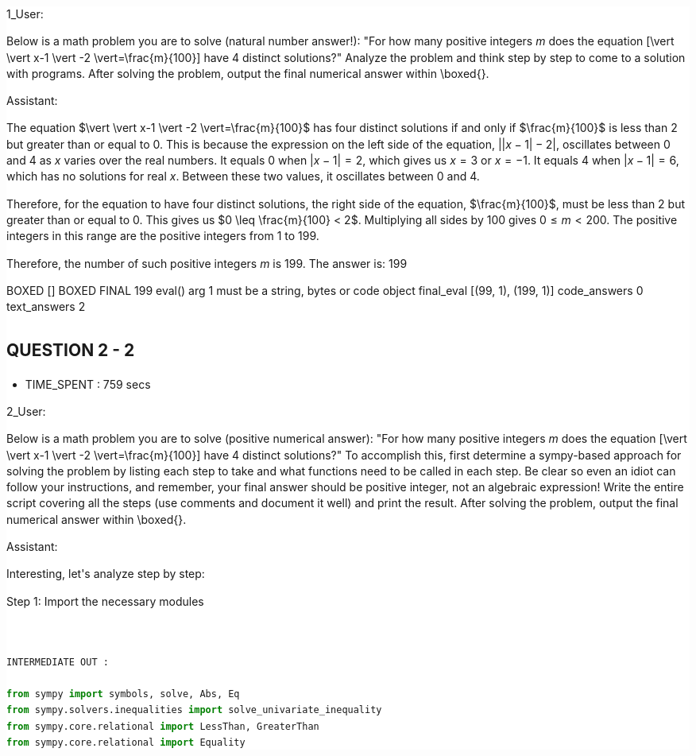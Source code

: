 1_User:

Below is a math problem you are to solve (natural number answer!):
"For how many positive integers $m$ does the equation \[\vert \vert x-1 \vert -2 \vert=\frac{m}{100}\] have $4$ distinct solutions?"
Analyze the problem and think step by step to come to a solution with programs. After solving the problem, output the final numerical answer within \boxed{}.

Assistant:

 The equation $\vert \vert x-1 \vert -2 \vert=\frac{m}{100}$ has four distinct solutions if and only if $\frac{m}{100}$ is less than $2$ but greater than or equal to $0$. This is because the expression on the left side of the equation, $\vert \vert x-1 \vert -2 \vert$, oscillates between $0$ and $4$ as $x$ varies over the real numbers. It equals $0$ when $\vert x-1 \vert = 2$, which gives us $x = 3$ or $x = -1$. It equals $4$ when $\vert x-1 \vert = 6$, which has no solutions for real $x$. Between these two values, it oscillates between $0$ and $4$.

Therefore, for the equation to have four distinct solutions, the right side of the equation, $\frac{m}{100}$, must be less than $2$ but greater than or equal to $0$. This gives us $0 \leq \frac{m}{100} < 2$. Multiplying all sides by $100$ gives $0 \leq m < 200$. The positive integers in this range are the positive integers from $1$ to $199$.

Therefore, the number of such positive integers $m$ is $199$. The answer is: $199$

BOXED []
BOXED FINAL 199
eval() arg 1 must be a string, bytes or code object final_eval
[(99, 1), (199, 1)]
code_answers 0 text_answers 2



## QUESTION 2 - 2 
- TIME_SPENT : 759 secs

2_User:

Below is a math problem you are to solve (positive numerical answer):
"For how many positive integers $m$ does the equation \[\vert \vert x-1 \vert -2 \vert=\frac{m}{100}\] have $4$ distinct solutions?"
To accomplish this, first determine a sympy-based approach for solving the problem by listing each step to take and what functions need to be called in each step. Be clear so even an idiot can follow your instructions, and remember, your final answer should be positive integer, not an algebraic expression!
Write the entire script covering all the steps (use comments and document it well) and print the result. After solving the problem, output the final numerical answer within \boxed{}.

Assistant: 

Interesting, let's analyze step by step:



Step 1: Import the necessary modules
```python


INTERMEDIATE OUT :

from sympy import symbols, solve, Abs, Eq
from sympy.solvers.inequalities import solve_univariate_inequality
from sympy.core.relational import LessThan, GreaterThan
from sympy.core.relational import Equality

```

